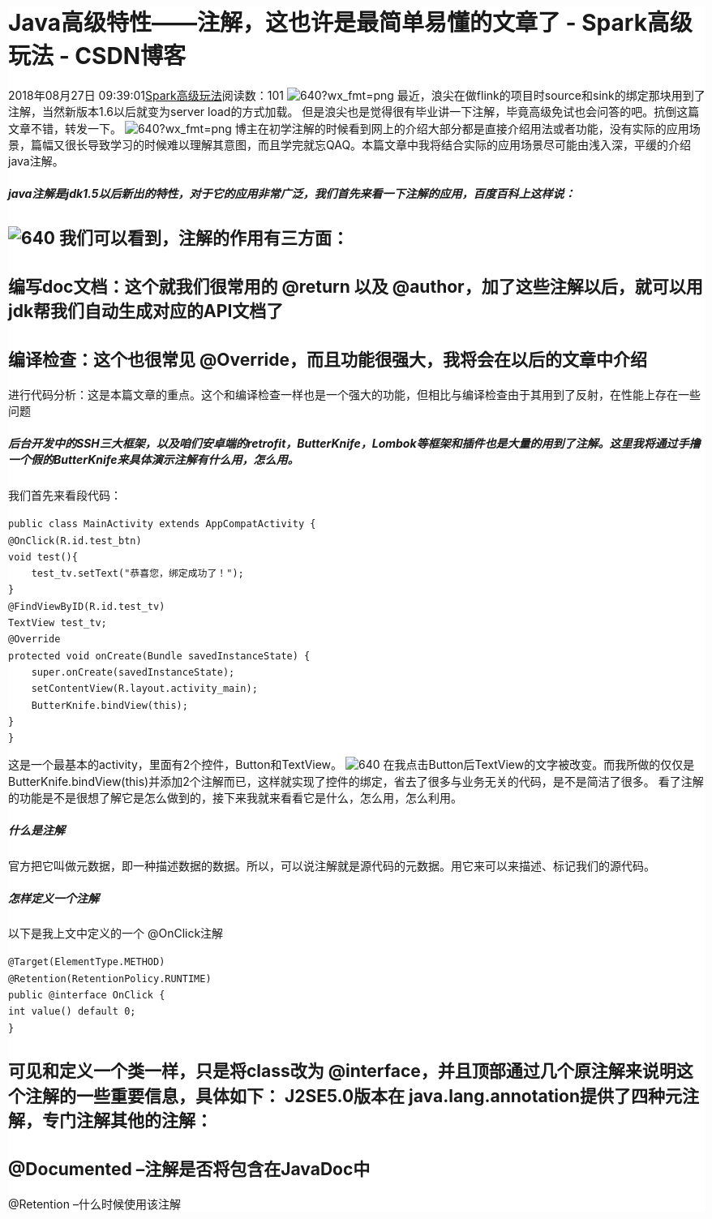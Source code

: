 # Java高级特性——注解，这也许是最简单易懂的文章了 - Spark高级玩法 - CSDN博客
2018年08月27日 09:39:01[Spark高级玩法](https://me.csdn.net/rlnLo2pNEfx9c)阅读数：101
![640?wx_fmt=png](https://ss.csdn.net/p?https://mmbiz.qpic.cn/mmbiz_png/cZkI8M0nbClYCYIkqfrY3jKxllBevUDd5tXcheeGtYr8aRQpSZTS7fncO0z5lyibEZI7v8YjVHkTXa79OYCZdqQ/640?wx_fmt=png)
最近，浪尖在做flink的项目时source和sink的绑定那块用到了注解，当然新版本1.6以后就变为server load的方式加载。
但是浪尖也是觉得很有毕业讲一下注解，毕竟高级免试也会问答的吧。抗倒这篇文章不错，转发一下。
![640?wx_fmt=png](https://ss.csdn.net/p?https://mmbiz.qpic.cn/mmbiz_png/cZkI8M0nbClYCYIkqfrY3jKxllBevUDdxOq06gyribibH9twuLMzRTeJWxqepiawF1VTZcLYub1wnWQic3lrqRrSiaw/640?wx_fmt=png)
博主在初学注解的时候看到网上的介绍大部分都是直接介绍用法或者功能，没有实际的应用场景，篇幅又很长导致学习的时候难以理解其意图，而且学完就忘QAQ。本篇文章中我将结合实际的应用场景尽可能由浅入深，平缓的介绍java注解。
##### **java注解是jdk1.5以后新出的特性，对于它的应用非常广泛，我们首先来看一下注解的应用，百度百科上这样说：**
![640](https://ss.csdn.net/p?https://mmbiz.qpic.cn/mmbiz_png/QCu849YTaIPWnvvxQmzNVPNQbM51Lw6J8BKbNv88JdXiaHh0TAq4JcRo0WcnBiabMpLuearZxCdlHiaZlDsAnDqibA/640)
我们可以看到，注解的作用有三方面：
- 
编写doc文档：这个就我们很常用的 @return 以及 @author，加了这些注解以后，就可以用jdk帮我们自动生成对应的API文档了
- 
编译检查：这个也很常见 @Override，而且功能很强大，我将会在以后的文章中介绍
- 
进行代码分析：这是本篇文章的重点。这个和编译检查一样也是一个强大的功能，但相比与编译检查由于其用到了反射，在性能上存在一些问题
##### **后台开发中的SSH三大框架，以及咱们安卓端的retrofit，ButterKnife，Lombok等框架和插件也是大量的用到了注解。这里我将通过手撸一个假的ButterKnife来具体演示注解有什么用，怎么用。**
我们首先来看段代码：
```
public class MainActivity extends AppCompatActivity {
@OnClick(R.id.test_btn)
void test(){
    test_tv.setText("恭喜您，绑定成功了！");
}
@FindViewByID(R.id.test_tv)
TextView test_tv;
@Override
protected void onCreate(Bundle savedInstanceState) {
    super.onCreate(savedInstanceState);
    setContentView(R.layout.activity_main);
    ButterKnife.bindView(this);
}
}
```
这是一个最基本的activity，里面有2个控件，Button和TextView。
![640](https://ss.csdn.net/p?https://mmbiz.qpic.cn/mmbiz_png/QCu849YTaIPWnvvxQmzNVPNQbM51Lw6JFPMaJk17DAqjMRyzZR3NjkMu6tPW4VXO4T2vHhoicGubPFrDLc12DbQ/640)
在我点击Button后TextView的文字被改变。而我所做的仅仅是ButterKnife.bindView(this)并添加2个注解而已，这样就实现了控件的绑定，省去了很多与业务无关的代码，是不是简洁了很多。
看了注解的功能是不是很想了解它是怎么做到的，接下来我就来看看它是什么，怎么用，怎么利用。
##### **什么是注解**
官方把它叫做元数据，即一种描述数据的数据。所以，可以说注解就是源代码的元数据。用它来可以来描述、标记我们的源代码。
##### **怎样定义一个注解**
以下是我上文中定义的一个 @OnClick注解
```
@Target(ElementType.METHOD)
@Retention(RetentionPolicy.RUNTIME)
public @interface OnClick {
int value() default 0;
}
```
**可见和定义一个类一样，只是将class改为 @interface，并且顶部通过几个原注解来说明这个注解的一些重要信息，具体如下：**
J2SE5.0版本在 java.lang.annotation提供了四种元注解，专门注解其他的注解：
- 
@Documented –注解是否将包含在JavaDoc中
- 
@Retention –什么时候使用该注解